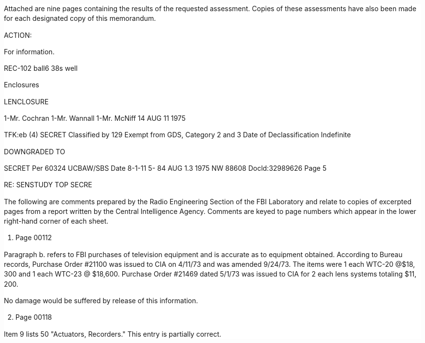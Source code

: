 Attached are nine pages containing the results of the requested
assessment. Copies of these assessments have also been made for
each designated copy of this memorandum.

ACTION:

For information.

REC-102
ball6 38s well

Enclosures

LENCLOSURE

1-Mr. Cochran
1-Mr. Wannall
1-Mr. McNiff
14 AUG 11 1975

TFK:eb
(4) SECRET
Classified by 129
Exempt from GDS, Category 2 and 3
Date of Declassification Indefinite

DOWNGRADED TO

SECRET
Per 60324 UCBAW/SBS
Date 8-1-11
5-
84 AUG 1.3 1975
NW 88608 Docld:32989626 Page 5

RE: SENSTUDY
TOP SECRE

The following are comments prepared by the Radio
Engineering Section of the FBI Laboratory and relate to copies of
excerpted pages from a report written by the Central Intelligence
Agency. Comments are keyed to page numbers which appear in
the lower right-hand corner of each sheet.

1. Page 00112

Paragraph b. refers to FBI purchases of television
equipment and is accurate as to equipment obtained. According to
Bureau records, Purchase Order #21100 was issued to CIA on
4/11/73 and was amended 9/24/73. The items were 1 each WTC-20
@$18, 300 and 1 each WTC-23 @ $18,600. Purchase Order #21469
dated 5/1/73 was issued to CIA for 2 each lens systems totaling $11, 200.

No damage would be suffered by release of this information.

2. Page 00118

Item 9 lists 50 "Actuators, Recorders." This entry is
partially correct.
